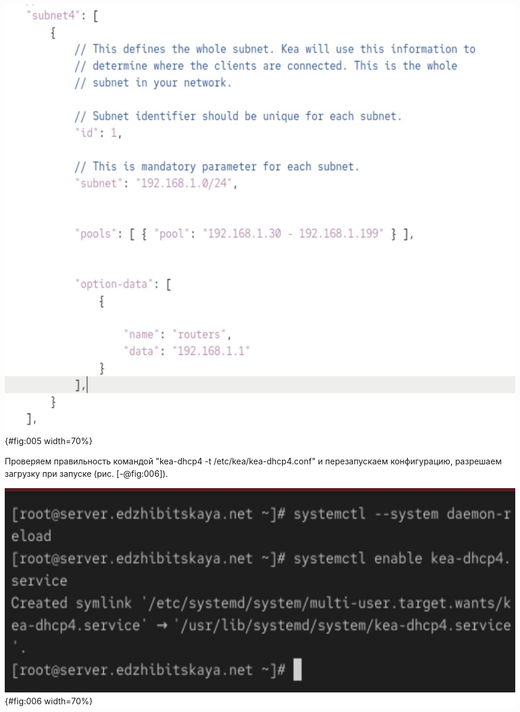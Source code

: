 ![Subnet4](image/5.jpg){#fig:005 width=70%}


Проверяем правильность командой "kea-dhcp4 -t /etc/kea/kea-dhcp4.conf" и перезапускаем конфигурацию, разрешаем загрузку при запуске (рис. [-@fig:006]).

![Перезапуск dhcp](image/6.jpg){#fig:006 width=70%}
